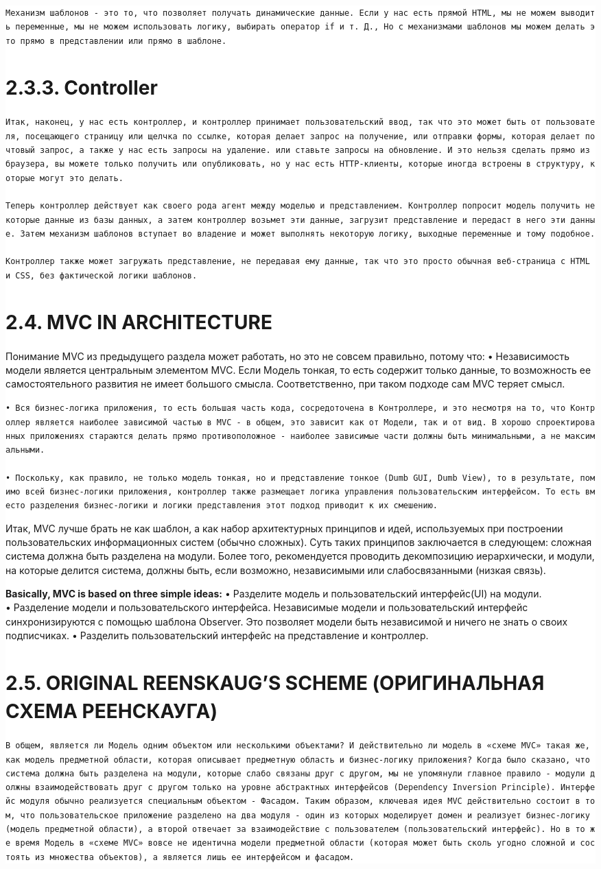     Механизм шаблонов - это то, что позволяет получать динамические данные. Если у нас есть прямой HTML, мы не можем выводить переменные, мы не можем использовать логику, выбирать оператор if и т. Д., Но с механизмами шаблонов мы можем делать это прямо в представлении или прямо в шаблоне.
    
  # 2.3.3.	Controller
    Итак, наконец, у нас есть контроллер, и контроллер принимает пользовательский ввод, так что это может быть от пользователя, посещающего страницу или щелчка по ссылке, которая делает запрос на получение, или отправки формы, которая делает почтовый запрос, а также у нас есть запросы на удаление. или ставьте запросы на обновление. И это нельзя сделать прямо из браузера, вы можете только получить или опубликовать, но у нас есть HTTP-клиенты, которые иногда встроены в структуру, которые могут это делать.

    Теперь контроллер действует как своего рода агент между моделью и представлением. Контроллер попросит модель получить некоторые данные из базы данных, а затем контроллер возьмет эти данные, загрузит представление и передаст в него эти данные. Затем механизм шаблонов вступает во владение и может выполнять некоторую логику, выходные переменные и тому подобное.

    Контроллер также может загружать представление, не передавая ему данные, так что это просто обычная веб-страница с HTML и CSS, без фактической логики шаблонов.

# 2.4.	MVC IN ARCHITECTURE    
  Понимание MVC из предыдущего раздела может работать, но это не совсем правильно, потому что:
    • Независимость модели является центральным элементом MVC. Если Модель тонкая, то есть содержит только данные, то возможность ее самостоятельного развития не имеет большого смысла. Соответственно, при таком подходе сам MVC теряет смысл.
    
    • Вся бизнес-логика приложения, то есть большая часть кода, сосредоточена в Контроллере, и это несмотря на то, что Контроллер является наиболее зависимой частью в MVC - в общем, это зависит как от Модели, так и от вид. В хорошо спроектированных приложениях стараются делать прямо противоположное - наиболее зависимые части должны быть минимальными, а не максимальными.
    
    • Поскольку, как правило, не только модель тонкая, но и представление тонкое (Dumb GUI, Dumb View), то в результате, помимо всей бизнес-логики приложения, контроллер также размещает логика управления пользовательским интерфейсом. То есть вместо разделения бизнес-логики и логики представления этот подход приводит к их смешению.  

  Итак, MVC лучше брать не как шаблон, а как набор архитектурных принципов и идей, используемых при построении пользовательских информационных систем (обычно сложных). Суть таких принципов заключается в следующем: сложная система должна быть разделена на модули. Более того, рекомендуется проводить декомпозицию иерархически, и модули, на которые делится система, должны быть, если возможно, независимыми или слабосвязанными (низкая связь).

  **Basically, MVC is based on three simple ideas:**
    • Разделите модель и пользовательский интерфейс(UI) на модули.  
    • Разделение модели и пользовательского интерфейса. Независимые модели и пользовательский интерфейс синхронизируются с помощью шаблона Observer. Это позволяет модели быть независимой и ничего не знать о своих подписчиках.
    • Разделить пользовательский интерфейс на представление и контроллер.

# 2.5.	ORIGINAL REENSKAUG’S SCHEME (ОРИГИНАЛЬНАЯ СХЕМА РЕЕНСКАУГА)
    В общем, является ли Модель одним объектом или несколькими объектами? И действительно ли модель в «схеме MVC» такая же, как модель предметной области, которая описывает предметную область и бизнес-логику приложения? Когда было сказано, что система должна быть разделена на модули, которые слабо связаны друг с другом, мы не упомянули главное правило - модули должны взаимодействовать друг с другом только на уровне абстрактных интерфейсов (Dependency Inversion Principle). Интерфейс модуля обычно реализуется специальным объектом - Фасадом. Таким образом, ключевая идея MVC действительно состоит в том, что пользовательское приложение разделено на два модуля - один из которых моделирует домен и реализует бизнес-логику (модель предметной области), а второй отвечает за взаимодействие с пользователем (пользовательский интерфейс). Но в то же время Модель в «схеме MVC» вовсе не идентична модели предметной области (которая может быть сколь угодно сложной и состоять из множества объектов), а является лишь ее интерфейсом и фасадом.
